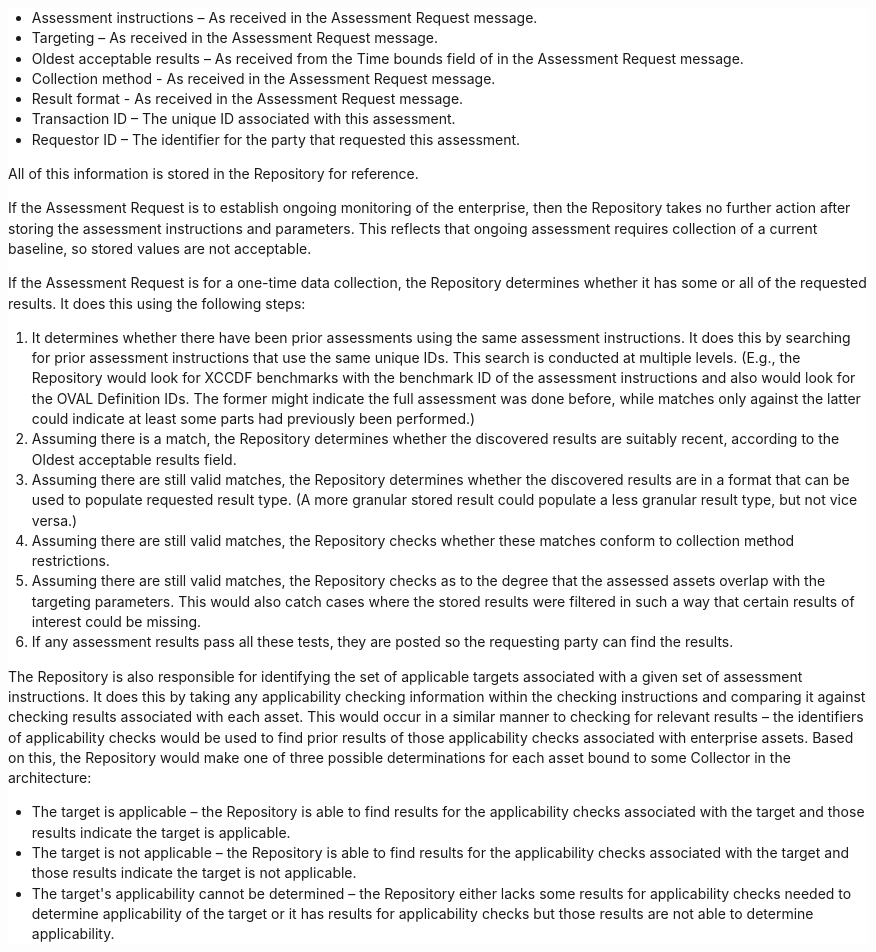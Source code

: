 

*   Assessment instructions – As received in the Assessment Request message.
*   Targeting – As received in the Assessment Request message.
*   Oldest acceptable results – As received from the Time bounds field of in the Assessment Request message.
*   Collection method - As received in the Assessment Request message.
*   Result format - As received in the Assessment Request message. 
*   Transaction ID – The unique ID associated with this assessment.
*   Requestor ID – The identifier for the party that requested this assessment.

All of this information is stored in the Repository for reference.

If the Assessment Request is to establish ongoing monitoring of the enterprise, then the Repository takes no further action after storing the assessment instructions and parameters. This reflects that ongoing assessment requires collection of a current baseline, so stored values are not acceptable.

If the Assessment Request is for a one-time data collection, the Repository determines whether it has some or all of the requested results. It does this using the following steps:



1. It determines whether there have been prior assessments using the same assessment instructions. It does this by searching for prior assessment instructions that use the same unique IDs. This search is conducted at multiple levels. (E.g., the Repository would look for XCCDF benchmarks with the benchmark ID of the assessment instructions and also would look for the OVAL Definition IDs. The former might indicate the full assessment was done before, while matches only against the latter could indicate at least some parts had previously been performed.)
2. Assuming there is a match, the Repository determines whether the discovered results are suitably recent, according to the Oldest acceptable results field.
3. Assuming there are still valid matches, the Repository determines whether the discovered results are in a format that can be used to populate requested result type. (A more granular stored result could populate a less granular result type, but not vice versa.) 
4. Assuming there are still valid matches, the Repository checks whether these matches conform to collection method restrictions.
5. Assuming there are still valid matches, the Repository checks as to the degree that the assessed assets overlap with the targeting parameters. This would also catch cases where the stored results were filtered in such a way that certain results of interest could be missing.
6. If any assessment results pass all these tests, they are posted so the requesting party can find the results.

The Repository is also responsible for identifying the set of applicable targets associated with a given set of assessment instructions. It does this by taking any applicability checking information within the checking instructions and comparing it against checking results associated with each asset. This would occur in a similar manner to checking for relevant results – the identifiers of applicability checks would be used to find prior results of those applicability checks associated with enterprise assets. Based on this, the Repository would make one of three possible determinations for each asset bound to some Collector in the architecture:



*   The target is applicable – the Repository is able to find results for the applicability checks associated with the target and those results indicate the target is applicable.
*   The target is not applicable – the Repository is able to find results for the applicability checks associated with the target and those results indicate the target is not applicable.
*   The target's applicability cannot be determined – the Repository either lacks some results for applicability checks needed to determine applicability of the target or it has results for applicability checks but those results are not able to determine applicability.
